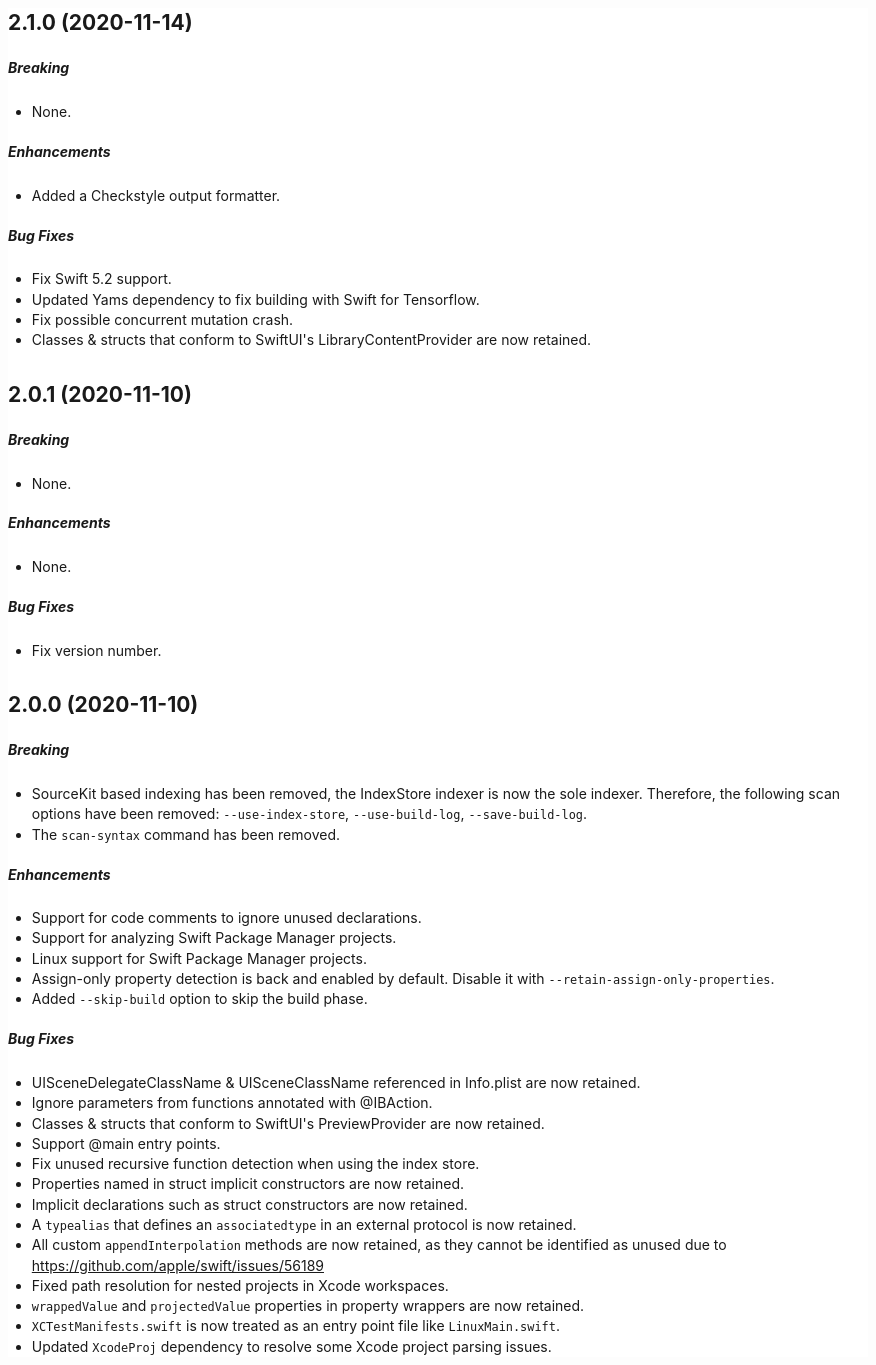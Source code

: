 ## 2.1.0 (2020-11-14)

##### Breaking

- None.

##### Enhancements

- Added a Checkstyle output formatter.

##### Bug Fixes

- Fix Swift 5.2 support.
- Updated Yams dependency to fix building with Swift for Tensorflow.
- Fix possible concurrent mutation crash.
- Classes & structs that conform to SwiftUI's LibraryContentProvider are now retained.

## 2.0.1 (2020-11-10)

##### Breaking

- None.

##### Enhancements

- None.

##### Bug Fixes

- Fix version number.

## 2.0.0 (2020-11-10)

##### Breaking

- SourceKit based indexing has been removed, the IndexStore indexer is now the sole indexer. Therefore, the following scan options have been removed: `--use-index-store`, `--use-build-log`, `--save-build-log`.
- The `scan-syntax` command has been removed.

##### Enhancements

- Support for code comments to ignore unused declarations.
- Support for analyzing Swift Package Manager projects.
- Linux support for Swift Package Manager projects.
- Assign-only property detection is back and enabled by default. Disable it with `--retain-assign-only-properties`.
- Added `--skip-build` option to skip the build phase.

##### Bug Fixes

- UISceneDelegateClassName & UISceneClassName referenced in Info.plist are now retained.
- Ignore parameters from functions annotated with @IBAction.
- Classes & structs that conform to SwiftUI's PreviewProvider are now retained.
- Support @main entry points.
- Fix unused recursive function detection when using the index store.
- Properties named in struct implicit constructors are now retained.
- Implicit declarations such as struct constructors are now retained.
- A `typealias` that defines an `associatedtype` in an external protocol is now retained.
- All custom `appendInterpolation` methods are now retained, as they cannot be identified as unused due to https://github.com/apple/swift/issues/56189
- Fixed path resolution for nested projects in Xcode workspaces.
- `wrappedValue` and `projectedValue` properties in property wrappers are now retained.
- `XCTestManifests.swift` is now treated as an entry point file like `LinuxMain.swift`.
- Updated `XcodeProj` dependency to resolve some Xcode project parsing issues.
